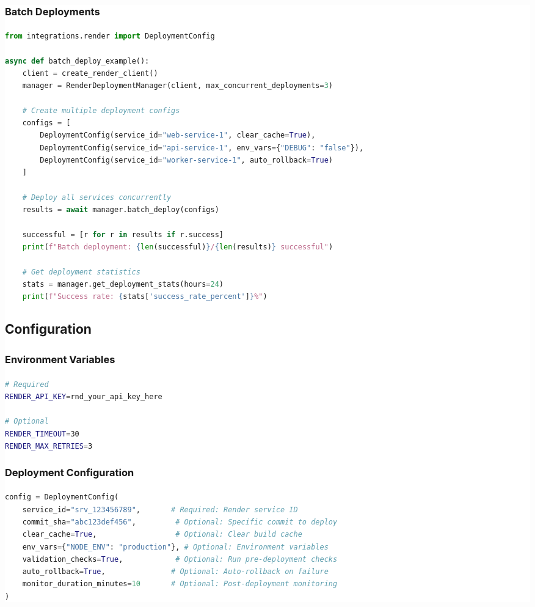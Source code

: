 ### Batch Deployments

```python
from integrations.render import DeploymentConfig

async def batch_deploy_example():
    client = create_render_client()
    manager = RenderDeploymentManager(client, max_concurrent_deployments=3)
    
    # Create multiple deployment configs
    configs = [
        DeploymentConfig(service_id="web-service-1", clear_cache=True),
        DeploymentConfig(service_id="api-service-1", env_vars={"DEBUG": "false"}),
        DeploymentConfig(service_id="worker-service-1", auto_rollback=True)
    ]
    
    # Deploy all services concurrently
    results = await manager.batch_deploy(configs)
    
    successful = [r for r in results if r.success]
    print(f"Batch deployment: {len(successful)}/{len(results)} successful")
    
    # Get deployment statistics
    stats = manager.get_deployment_stats(hours=24)
    print(f"Success rate: {stats['success_rate_percent']}%")
```

## Configuration

### Environment Variables

```bash
# Required
RENDER_API_KEY=rnd_your_api_key_here

# Optional
RENDER_TIMEOUT=30
RENDER_MAX_RETRIES=3
```

### Deployment Configuration

```python
config = DeploymentConfig(
    service_id="srv_123456789",       # Required: Render service ID
    commit_sha="abc123def456",         # Optional: Specific commit to deploy
    clear_cache=True,                  # Optional: Clear build cache
    env_vars={"NODE_ENV": "production"}, # Optional: Environment variables
    validation_checks=True,            # Optional: Run pre-deployment checks
    auto_rollback=True,               # Optional: Auto-rollback on failure
    monitor_duration_minutes=10       # Optional: Post-deployment monitoring
)
```
